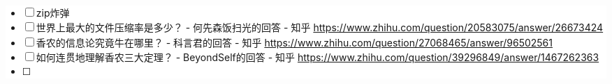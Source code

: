 



* [ ] zip炸弹
* [ ] 世界上最大的文件压缩率是多少？ - 何先森饭扫光的回答 - 知乎 https://www.zhihu.com/question/20583075/answer/26673424
* [ ] 香农的信息论究竟牛在哪里？ - 科言君的回答 - 知乎 https://www.zhihu.com/question/27068465/answer/96502561
* [ ] 如何连贯地理解香农三大定理？ - BeyondSelf的回答 - 知乎 https://www.zhihu.com/question/39296849/answer/1467262363
* [ ] 



[^1]:《论可计算数：图灵与现代计算的诞生》[美] Chris Bernhardt 著，雪曼 译